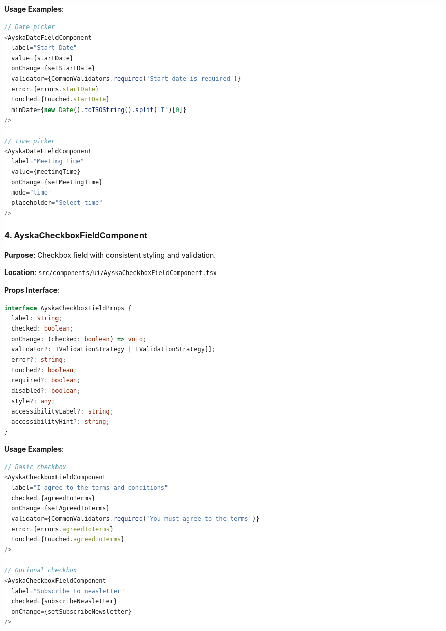 **Usage Examples**:

```typescript
// Date picker
<AyskaDateFieldComponent
  label="Start Date"
  value={startDate}
  onChange={setStartDate}
  validator={CommonValidators.required('Start date is required')}
  error={errors.startDate}
  touched={touched.startDate}
  minDate={new Date().toISOString().split('T')[0]}
/>

// Time picker
<AyskaDateFieldComponent
  label="Meeting Time"
  value={meetingTime}
  onChange={setMeetingTime}
  mode="time"
  placeholder="Select time"
/>
```

### 4. AyskaCheckboxFieldComponent

**Purpose**: Checkbox field with consistent styling and validation.

**Location**: `src/components/ui/AyskaCheckboxFieldComponent.tsx`

**Props Interface**:

```typescript
interface AyskaCheckboxFieldProps {
  label: string;
  checked: boolean;
  onChange: (checked: boolean) => void;
  validator?: IValidationStrategy | IValidationStrategy[];
  error?: string;
  touched?: boolean;
  required?: boolean;
  disabled?: boolean;
  style?: any;
  accessibilityLabel?: string;
  accessibilityHint?: string;
}
```

**Usage Examples**:

```typescript
// Basic checkbox
<AyskaCheckboxFieldComponent
  label="I agree to the terms and conditions"
  checked={agreedToTerms}
  onChange={setAgreedToTerms}
  validator={CommonValidators.required('You must agree to the terms')}
  error={errors.agreedToTerms}
  touched={touched.agreedToTerms}
/>

// Optional checkbox
<AyskaCheckboxFieldComponent
  label="Subscribe to newsletter"
  checked={subscribeNewsletter}
  onChange={setSubscribeNewsletter}
/>
```